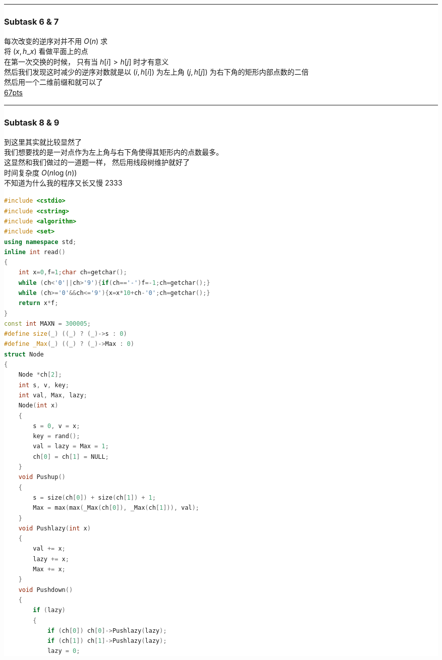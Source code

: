 **** 
### Subtask 6 & 7
每次改变的逆序对并不用 $O(n)$ 求  
将 $(x, h\_x)$ 看做平面上的点  
在第一次交换的时候， 只有当 $h[i] > h[j]$ 时才有意义  
然后我们发现这时减少的逆序对数就是以 $(i, h[i])$ 为左上角 $(j, h[j])$ 为右下角的矩形内部点数的二倍  
然后用一个二维前缀和就可以了  
[67pts](https://loj.ac/submission/88043)

****
### Subtask 8 & 9
到这里其实就比较显然了  
我们想要找的是一对点作为左上角与右下角使得其矩形内的点数最多。  
这显然和我们做过的一道题一样， 然后用线段树维护就好了  
时间复杂度 $O(n\log(n))$  
不知道为什么我的程序又长又慢 2333

```c++
#include <cstdio>
#include <cstring>
#include <algorithm>
#include <set>
using namespace std;
inline int read()
{
    int x=0,f=1;char ch=getchar();
    while (ch<'0'||ch>'9'){if(ch=='-')f=-1;ch=getchar();}
    while (ch>='0'&&ch<='9'){x=x*10+ch-'0';ch=getchar();}
    return x*f;
}
const int MAXN = 300005;
#define size(_) ((_) ? (_)->s : 0)
#define _Max(_) ((_) ? (_)->Max : 0)
struct Node
{
    Node *ch[2];
    int s, v, key;
    int val, Max, lazy;
    Node(int x)
    {
        s = 0, v = x;
        key = rand();
        val = lazy = Max = 1;
        ch[0] = ch[1] = NULL;
    }
    void Pushup()
    {
        s = size(ch[0]) + size(ch[1]) + 1;
        Max = max(max(_Max(ch[0]), _Max(ch[1])), val);
    }
    void Pushlazy(int x)
    {
        val += x;
        lazy += x;
        Max += x;
    }
    void Pushdown()
    {
        if (lazy)
        {
            if (ch[0]) ch[0]->Pushlazy(lazy);
            if (ch[1]) ch[1]->Pushlazy(lazy);
            lazy = 0;
```